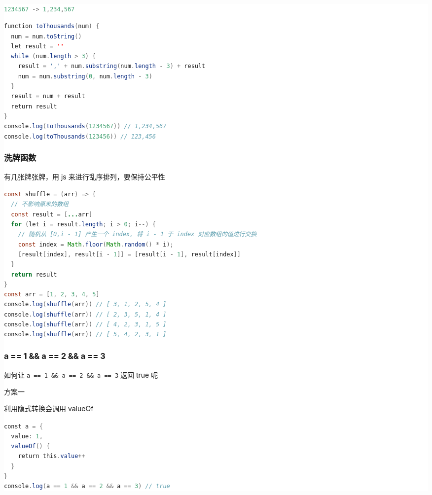 ```java
1234567 -> 1,234,567
```

```java
function toThousands(num) {
  num = num.toString()
  let result = ''
  while (num.length > 3) {
    result = ',' + num.substring(num.length - 3) + result
    num = num.substring(0, num.length - 3)
  }
  result = num + result
  return result
}
console.log(toThousands(1234567)) // 1,234,567
console.log(toThousands(123456)) // 123,456
```

### 洗牌函数 

有几张牌张牌，用 js 来进行乱序排列，要保持公平性

```java
const shuffle = (arr) => {
  // 不影响原来的数组
  const result = [...arr]
  for (let i = result.length; i > 0; i--) {
    // 随机从 [0,i - 1] 产生一个 index, 将 i - 1 于 index 对应数组的值进行交换
    const index = Math.floor(Math.random() * i);
    [result[index], result[i - 1]] = [result[i - 1], result[index]]
  }
  return result
}
const arr = [1, 2, 3, 4, 5]
console.log(shuffle(arr)) // [ 3, 1, 2, 5, 4 ]
console.log(shuffle(arr)) // [ 2, 3, 5, 1, 4 ]
console.log(shuffle(arr)) // [ 4, 2, 3, 1, 5 ]
console.log(shuffle(arr)) // [ 5, 4, 2, 3, 1 ]
```

### a == 1 && a == 2 && a == 3 

如何让 `a == 1 && a == 2 && a == 3` 返回 true 呢

方案一

利用隐式转换会调用 valueOf

```java
const a = {
  value: 1,
  valueOf() {
    return this.value++
  }
}
console.log(a == 1 && a == 2 && a == 3) // true
```
